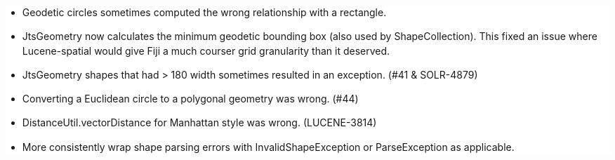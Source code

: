  * Geodetic circles sometimes computed the wrong relationship with a rectangle.
 
 * JtsGeometry now calculates the minimum geodetic bounding box (also used by ShapeCollection).
   This fixed an issue where Lucene-spatial would give Fiji a much courser grid granularity than it
   deserved.
   
 * JtsGeometry shapes that had > 180 width sometimes resulted in an exception. (#41 & SOLR-4879)
 
 * Converting a Euclidean circle to a polygonal geometry was wrong. (#44)
 
 * DistanceUtil.vectorDistance for Manhattan style was wrong. (LUCENE-3814)
 
 * More consistently wrap shape parsing errors with InvalidShapeException or ParseException as
   applicable.
